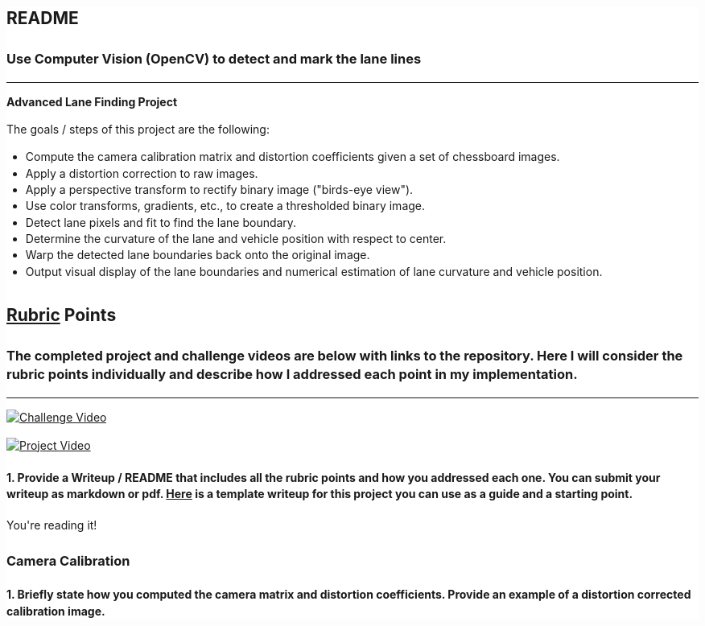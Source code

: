 ## README

### Use Computer Vision (OpenCV) to detect and mark the lane lines

---

**Advanced Lane Finding Project**

The goals / steps of this project are the following:

* Compute the camera calibration matrix and distortion coefficients given a set of chessboard images.
* Apply a distortion correction to raw images.
* Apply a perspective transform to rectify binary image ("birds-eye view").
* Use color transforms, gradients, etc., to create a thresholded binary image.
* Detect lane pixels and fit to find the lane boundary.
* Determine the curvature of the lane and vehicle position with respect to center.
* Warp the detected lane boundaries back onto the original image.
* Output visual display of the lane boundaries and numerical estimation of lane curvature and vehicle position.

[//]: # (Image References)

[image0]: ./output_images/checkboard1.png "Chessboard corners"
[image1]: ./output_images/checkboard2.png "Undistorted"
[image2]: ./test_images/straight_lines2.jpg "Road Transformed"
[image3]: ./output_images/undistorted.png "Undistorted image"
[image4]: ./output_images/transform.png "Perspective transform"
[image5]: ./output_images/binary_undistorted.png "Binary undistorted"
[image6]: ./output_images/binary_warped.png "Binary warped"
[image7]: ./output_images/histogram.png "Histogram"
[image8]: ./ref/color_fit_lines.jpg "Slide_window"
[image9]: ./output_images/slide_window.png "Slide_window"
[image10]: ./ref/curvature.jpg "curvature"
[image11]: ./output_images/straight_lines2.png "straight_lines2"
[video1]: ./output_images/project_video.mp4 "Project Video"
[video2]: ./output_images/challenge_video.mp4 "Challenge Video"

## [Rubric](https://review.udacity.com/#!/rubrics/571/view) Points

### The completed project and challenge videos are below with links to the repository. Here I will consider the rubric points individually and describe how I addressed each point in my implementation.  

---

[![Challenge Video](./output_images/challenge_video.gif)](https://youtu.be/DTCWy-7bp1A)

[![Project Video](./output_images/project_video.gif)](https://youtu.be/q9VLxnrdxQE)


#### 1. Provide a Writeup / README that includes all the rubric points and how you addressed each one.  You can submit your writeup as markdown or pdf.  [Here](https://github.com/udacity/CarND-Advanced-Lane-Lines/blob/master/writeup_template.md) is a template writeup for this project you can use as a guide and a starting point.  

You're reading it!

### Camera Calibration

#### 1. Briefly state how you computed the camera matrix and distortion coefficients. Provide an example of a distortion corrected calibration image.
